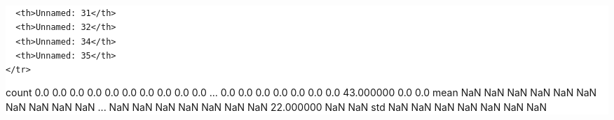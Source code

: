       <th>Unnamed: 31</th>
      <th>Unnamed: 32</th>
      <th>Unnamed: 34</th>
      <th>Unnamed: 35</th>
    </tr>
  </thead>
  <tbody>
    <tr>
      <th>count</th>
      <td>0.0</td>
      <td>0.0</td>
      <td>0.0</td>
      <td>0.0</td>
      <td>0.0</td>
      <td>0.0</td>
      <td>0.0</td>
      <td>0.0</td>
      <td>0.0</td>
      <td>0.0</td>
      <td>...</td>
      <td>0.0</td>
      <td>0.0</td>
      <td>0.0</td>
      <td>0.0</td>
      <td>0.0</td>
      <td>0.0</td>
      <td>0.0</td>
      <td>43.000000</td>
      <td>0.0</td>
      <td>0.0</td>
    </tr>
    <tr>
      <th>mean</th>
      <td>NaN</td>
      <td>NaN</td>
      <td>NaN</td>
      <td>NaN</td>
      <td>NaN</td>
      <td>NaN</td>
      <td>NaN</td>
      <td>NaN</td>
      <td>NaN</td>
      <td>NaN</td>
      <td>...</td>
      <td>NaN</td>
      <td>NaN</td>
      <td>NaN</td>
      <td>NaN</td>
      <td>NaN</td>
      <td>NaN</td>
      <td>NaN</td>
      <td>22.000000</td>
      <td>NaN</td>
      <td>NaN</td>
    </tr>
    <tr>
      <th>std</th>
      <td>NaN</td>
      <td>NaN</td>
      <td>NaN</td>
      <td>NaN</td>
      <td>NaN</td>
      <td>NaN</td>
      <td>NaN</td>